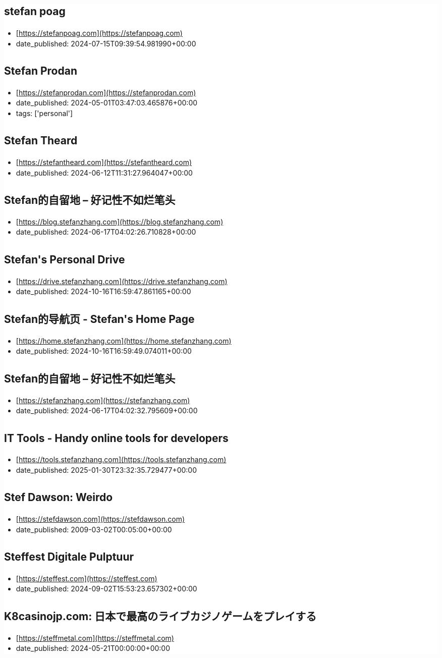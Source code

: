  ## stefan poag
 - [https://stefanpoag.com](https://stefanpoag.com)
 - date_published: 2024-07-15T09:39:54.981990+00:00

 ## Stefan Prodan
 - [https://stefanprodan.com](https://stefanprodan.com)
 - date_published: 2024-05-01T03:47:03.465876+00:00
 - tags: ['personal']

 ## Stefan Theard
 - [https://stefantheard.com](https://stefantheard.com)
 - date_published: 2024-06-12T11:31:27.964047+00:00

 ## Stefan的自留地 – 好记性不如烂笔头
 - [https://blog.stefanzhang.com](https://blog.stefanzhang.com)
 - date_published: 2024-06-17T04:02:26.710828+00:00

 ## Stefan's Personal Drive
 - [https://drive.stefanzhang.com](https://drive.stefanzhang.com)
 - date_published: 2024-10-16T16:59:47.861165+00:00

 ## Stefan的导航页 - Stefan's Home Page
 - [https://home.stefanzhang.com](https://home.stefanzhang.com)
 - date_published: 2024-10-16T16:59:49.074011+00:00

 ## Stefan的自留地 – 好记性不如烂笔头
 - [https://stefanzhang.com](https://stefanzhang.com)
 - date_published: 2024-06-17T04:02:32.795609+00:00

 ## IT Tools - Handy online tools for developers
 - [https://tools.stefanzhang.com](https://tools.stefanzhang.com)
 - date_published: 2025-01-30T23:32:35.729477+00:00

 ## Stef Dawson: Weirdo
 - [https://stefdawson.com](https://stefdawson.com)
 - date_published: 2009-03-02T00:05:00+00:00

 ## Steffest Digitale Pulptuur
 - [https://steffest.com](https://steffest.com)
 - date_published: 2024-09-02T15:53:23.657302+00:00

 ## K8casinojp.com: 日本で最高のライブカジノゲームをプレイする
 - [https://steffmetal.com](https://steffmetal.com)
 - date_published: 2024-05-21T00:00:00+00:00
